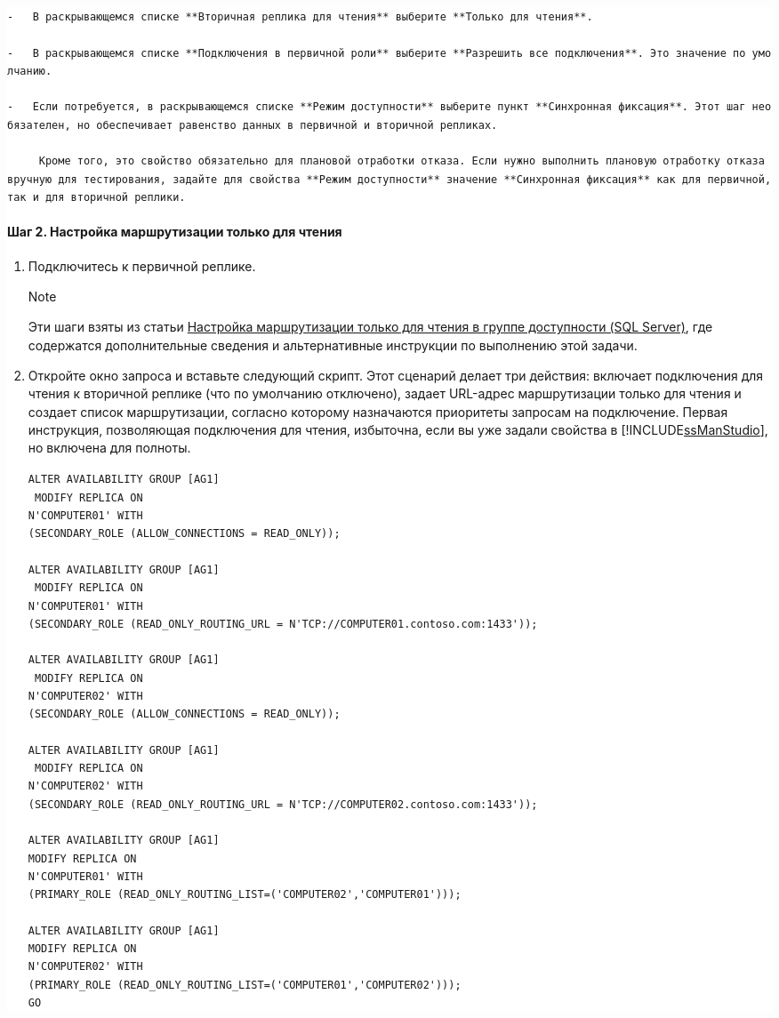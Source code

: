     -   В раскрывающемся списке **Вторичная реплика для чтения** выберите **Только для чтения**.  
  
    -   В раскрывающемся списке **Подключения в первичной роли** выберите **Разрешить все подключения**. Это значение по умолчанию.  
  
    -   Если потребуется, в раскрывающемся списке **Режим доступности** выберите пункт **Синхронная фиксация**. Этот шаг необязателен, но обеспечивает равенство данных в первичной и вторичной репликах.  
  
         Кроме того, это свойство обязательно для плановой отработки отказа. Если нужно выполнить плановую отработку отказа вручную для тестирования, задайте для свойства **Режим доступности** значение **Синхронная фиксация** как для первичной, так и для вторичной реплики.  
  
#### <a name="step-2-configure-read-only-routing"></a>Шаг 2. Настройка маршрутизации только для чтения  
  
1.  Подключитесь к первичной реплике.  
  
    > [!NOTE]  
    >  Эти шаги взяты из статьи [Настройка маршрутизации только для чтения в группе доступности (SQL Server)](../../../database-engine/availability-groups/windows/configure-read-only-routing-for-an-availability-group-sql-server.md), где содержатся дополнительные сведения и альтернативные инструкции по выполнению этой задачи.  
  
2.  Откройте окно запроса и вставьте следующий скрипт. Этот сценарий делает три действия: включает подключения для чтения к вторичной реплике (что по умолчанию отключено), задает URL-адрес маршрутизации только для чтения и создает список маршрутизации, согласно которому назначаются приоритеты запросам на подключение.  Первая инструкция, позволяющая подключения для чтения, избыточна, если вы уже задали свойства в [!INCLUDE[ssManStudio](../../../includes/ssmanstudio-md.md)], но включена для полноты.  
  
    ```  
    ALTER AVAILABILITY GROUP [AG1]  
     MODIFY REPLICA ON  
    N'COMPUTER01' WITH   
    (SECONDARY_ROLE (ALLOW_CONNECTIONS = READ_ONLY));  
  
    ALTER AVAILABILITY GROUP [AG1]  
     MODIFY REPLICA ON  
    N'COMPUTER01' WITH   
    (SECONDARY_ROLE (READ_ONLY_ROUTING_URL = N'TCP://COMPUTER01.contoso.com:1433'));  
  
    ALTER AVAILABILITY GROUP [AG1]  
     MODIFY REPLICA ON  
    N'COMPUTER02' WITH   
    (SECONDARY_ROLE (ALLOW_CONNECTIONS = READ_ONLY));  
  
    ALTER AVAILABILITY GROUP [AG1]  
     MODIFY REPLICA ON  
    N'COMPUTER02' WITH   
    (SECONDARY_ROLE (READ_ONLY_ROUTING_URL = N'TCP://COMPUTER02.contoso.com:1433'));  
  
    ALTER AVAILABILITY GROUP [AG1]   
    MODIFY REPLICA ON  
    N'COMPUTER01' WITH   
    (PRIMARY_ROLE (READ_ONLY_ROUTING_LIST=('COMPUTER02','COMPUTER01')));  
  
    ALTER AVAILABILITY GROUP [AG1]   
    MODIFY REPLICA ON  
    N'COMPUTER02' WITH   
    (PRIMARY_ROLE (READ_ONLY_ROUTING_LIST=('COMPUTER01','COMPUTER02')));  
    GO  
    ```  
  